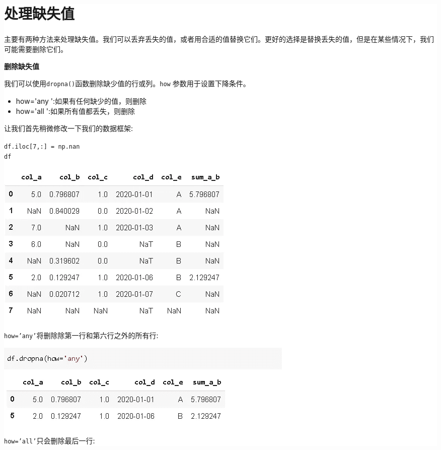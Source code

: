 # **处理缺失值**

主要有两种方法来处理缺失值。我们可以丢弃丢失的值，或者用合适的值替换它们。更好的选择是替换丢失的值，但是在某些情况下，我们可能需要删除它们。

**删除缺失值**

我们可以使用`dropna()`函数删除缺少值的行或列。`how` 参数用于设置下降条件。

*   how='any ':如果有任何缺少的值，则删除
*   how='all ':如果所有值都丢失，则删除

让我们首先稍微修改一下我们的数据框架:

```
df.iloc[7,:] = np.nan
df
```

![](img/31a13b91cd3af605298af164ea6794ab.png)

`how=’any’`将删除除第一行和第六行之外的所有行:

![](img/bd93d55fb2bc3e73d7d81627a4855e2d.png)

`how=’all’`只会删除最后一行:
